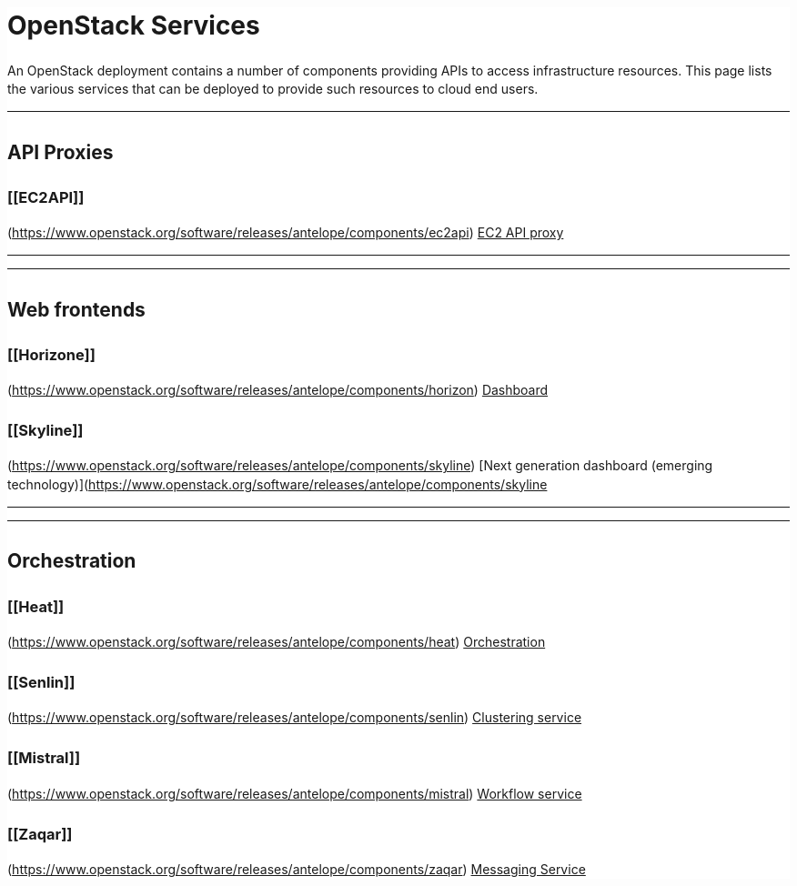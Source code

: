 # OpenStack Services

An OpenStack deployment contains a number of components providing APIs to access infrastructure resources. This page lists the various services that can be deployed to provide such resources to cloud end users.
___

## **API Proxies**
### [[EC2API]]
(https://www.openstack.org/software/releases/antelope/components/ec2api)
[EC2 API proxy](https://www.openstack.org/software/releases/antelope/components/ec2api)

___
___

## **Web frontends**
### [[Horizone]]
(https://www.openstack.org/software/releases/antelope/components/horizon)
[Dashboard](https://www.openstack.org/software/releases/antelope/components/horizon)

### [[Skyline]]
(https://www.openstack.org/software/releases/antelope/components/skyline)
[Next generation dashboard (emerging technology)](https://www.openstack.org/software/releases/antelope/components/skyline

___
___

## **Orchestration**
### [[Heat]]
(https://www.openstack.org/software/releases/antelope/components/heat)
[Orchestration](https://www.openstack.org/software/releases/antelope/components/heat)

### [[Senlin]]
(https://www.openstack.org/software/releases/antelope/components/senlin)
[Clustering service](https://www.openstack.org/software/releases/antelope/components/senlin)

### [[Mistral]]
(https://www.openstack.org/software/releases/antelope/components/mistral)
[Workflow service](https://www.openstack.org/software/releases/antelope/components/mistral)

### [[Zaqar]]
(https://www.openstack.org/software/releases/antelope/components/zaqar)
[Messaging Service](https://www.openstack.org/software/releases/antelope/components/zaqar)
